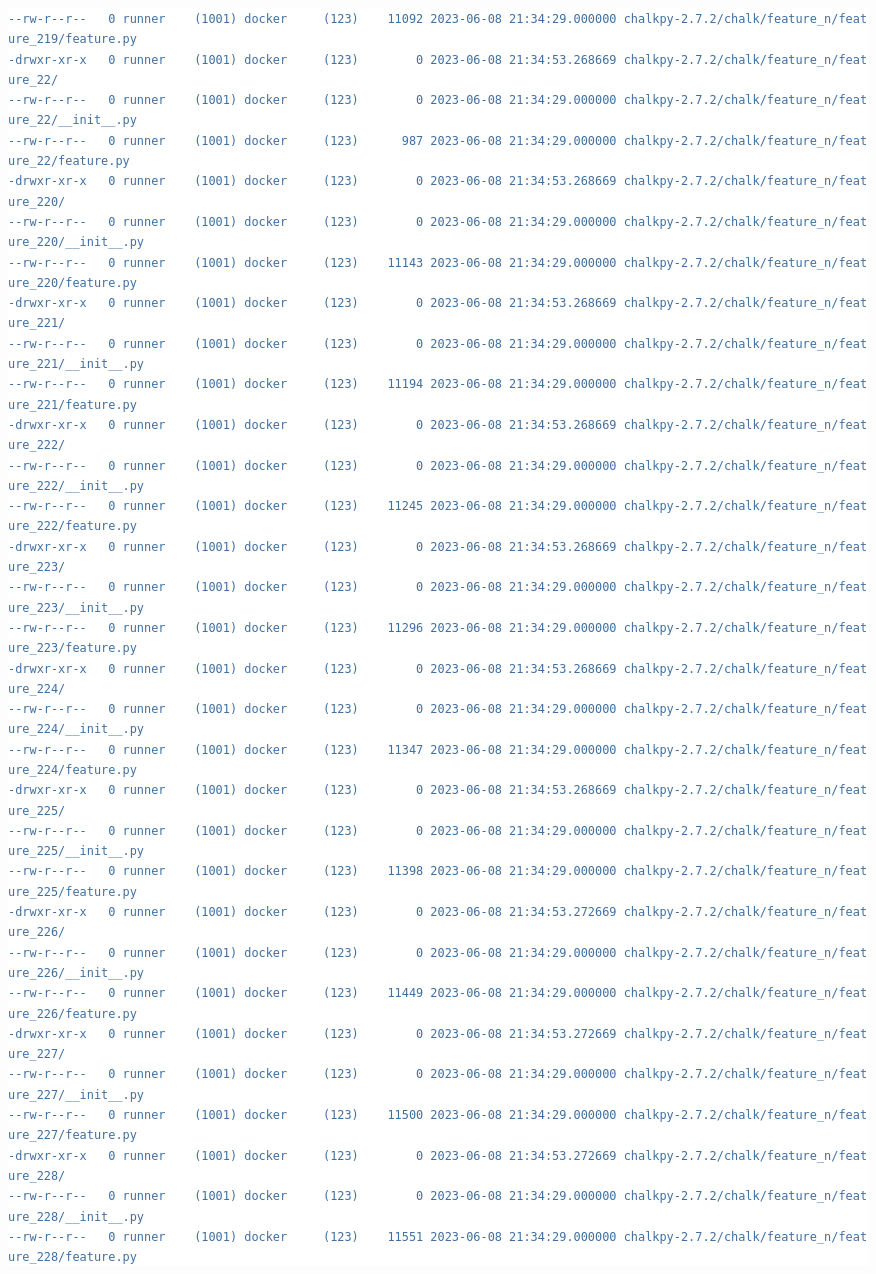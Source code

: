 ```diff
--rw-r--r--   0 runner    (1001) docker     (123)    11092 2023-06-08 21:34:29.000000 chalkpy-2.7.2/chalk/feature_n/feature_219/feature.py
-drwxr-xr-x   0 runner    (1001) docker     (123)        0 2023-06-08 21:34:53.268669 chalkpy-2.7.2/chalk/feature_n/feature_22/
--rw-r--r--   0 runner    (1001) docker     (123)        0 2023-06-08 21:34:29.000000 chalkpy-2.7.2/chalk/feature_n/feature_22/__init__.py
--rw-r--r--   0 runner    (1001) docker     (123)      987 2023-06-08 21:34:29.000000 chalkpy-2.7.2/chalk/feature_n/feature_22/feature.py
-drwxr-xr-x   0 runner    (1001) docker     (123)        0 2023-06-08 21:34:53.268669 chalkpy-2.7.2/chalk/feature_n/feature_220/
--rw-r--r--   0 runner    (1001) docker     (123)        0 2023-06-08 21:34:29.000000 chalkpy-2.7.2/chalk/feature_n/feature_220/__init__.py
--rw-r--r--   0 runner    (1001) docker     (123)    11143 2023-06-08 21:34:29.000000 chalkpy-2.7.2/chalk/feature_n/feature_220/feature.py
-drwxr-xr-x   0 runner    (1001) docker     (123)        0 2023-06-08 21:34:53.268669 chalkpy-2.7.2/chalk/feature_n/feature_221/
--rw-r--r--   0 runner    (1001) docker     (123)        0 2023-06-08 21:34:29.000000 chalkpy-2.7.2/chalk/feature_n/feature_221/__init__.py
--rw-r--r--   0 runner    (1001) docker     (123)    11194 2023-06-08 21:34:29.000000 chalkpy-2.7.2/chalk/feature_n/feature_221/feature.py
-drwxr-xr-x   0 runner    (1001) docker     (123)        0 2023-06-08 21:34:53.268669 chalkpy-2.7.2/chalk/feature_n/feature_222/
--rw-r--r--   0 runner    (1001) docker     (123)        0 2023-06-08 21:34:29.000000 chalkpy-2.7.2/chalk/feature_n/feature_222/__init__.py
--rw-r--r--   0 runner    (1001) docker     (123)    11245 2023-06-08 21:34:29.000000 chalkpy-2.7.2/chalk/feature_n/feature_222/feature.py
-drwxr-xr-x   0 runner    (1001) docker     (123)        0 2023-06-08 21:34:53.268669 chalkpy-2.7.2/chalk/feature_n/feature_223/
--rw-r--r--   0 runner    (1001) docker     (123)        0 2023-06-08 21:34:29.000000 chalkpy-2.7.2/chalk/feature_n/feature_223/__init__.py
--rw-r--r--   0 runner    (1001) docker     (123)    11296 2023-06-08 21:34:29.000000 chalkpy-2.7.2/chalk/feature_n/feature_223/feature.py
-drwxr-xr-x   0 runner    (1001) docker     (123)        0 2023-06-08 21:34:53.268669 chalkpy-2.7.2/chalk/feature_n/feature_224/
--rw-r--r--   0 runner    (1001) docker     (123)        0 2023-06-08 21:34:29.000000 chalkpy-2.7.2/chalk/feature_n/feature_224/__init__.py
--rw-r--r--   0 runner    (1001) docker     (123)    11347 2023-06-08 21:34:29.000000 chalkpy-2.7.2/chalk/feature_n/feature_224/feature.py
-drwxr-xr-x   0 runner    (1001) docker     (123)        0 2023-06-08 21:34:53.268669 chalkpy-2.7.2/chalk/feature_n/feature_225/
--rw-r--r--   0 runner    (1001) docker     (123)        0 2023-06-08 21:34:29.000000 chalkpy-2.7.2/chalk/feature_n/feature_225/__init__.py
--rw-r--r--   0 runner    (1001) docker     (123)    11398 2023-06-08 21:34:29.000000 chalkpy-2.7.2/chalk/feature_n/feature_225/feature.py
-drwxr-xr-x   0 runner    (1001) docker     (123)        0 2023-06-08 21:34:53.272669 chalkpy-2.7.2/chalk/feature_n/feature_226/
--rw-r--r--   0 runner    (1001) docker     (123)        0 2023-06-08 21:34:29.000000 chalkpy-2.7.2/chalk/feature_n/feature_226/__init__.py
--rw-r--r--   0 runner    (1001) docker     (123)    11449 2023-06-08 21:34:29.000000 chalkpy-2.7.2/chalk/feature_n/feature_226/feature.py
-drwxr-xr-x   0 runner    (1001) docker     (123)        0 2023-06-08 21:34:53.272669 chalkpy-2.7.2/chalk/feature_n/feature_227/
--rw-r--r--   0 runner    (1001) docker     (123)        0 2023-06-08 21:34:29.000000 chalkpy-2.7.2/chalk/feature_n/feature_227/__init__.py
--rw-r--r--   0 runner    (1001) docker     (123)    11500 2023-06-08 21:34:29.000000 chalkpy-2.7.2/chalk/feature_n/feature_227/feature.py
-drwxr-xr-x   0 runner    (1001) docker     (123)        0 2023-06-08 21:34:53.272669 chalkpy-2.7.2/chalk/feature_n/feature_228/
--rw-r--r--   0 runner    (1001) docker     (123)        0 2023-06-08 21:34:29.000000 chalkpy-2.7.2/chalk/feature_n/feature_228/__init__.py
--rw-r--r--   0 runner    (1001) docker     (123)    11551 2023-06-08 21:34:29.000000 chalkpy-2.7.2/chalk/feature_n/feature_228/feature.py
```